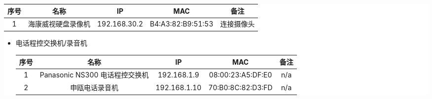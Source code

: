   | 序号 | 名称 | IP | MAC | 备注 |
  | :--: | :--: | :--: | :--: | :--: |
  | 1 | 海康威视硬盘录像机 | 192.168.30.2 | B4:A3:82:B9:51:53 | 连接摄像头 |


* 电话程控交换机/录音机

  | 序号 | 名称 | IP | MAC | 备注 |
  | :--: | :--: | :--: | :--: | :--: |
  | 1 | Panasonic NS300 电话程控交换机 | 192.168.1.9 | 08:00:23:A5:DF:E0 | n/a |
  | 2 | 申瓯电话录音机 | 192.168.1.10 | 70:B0:8C:82:D3:FD | n/a |
